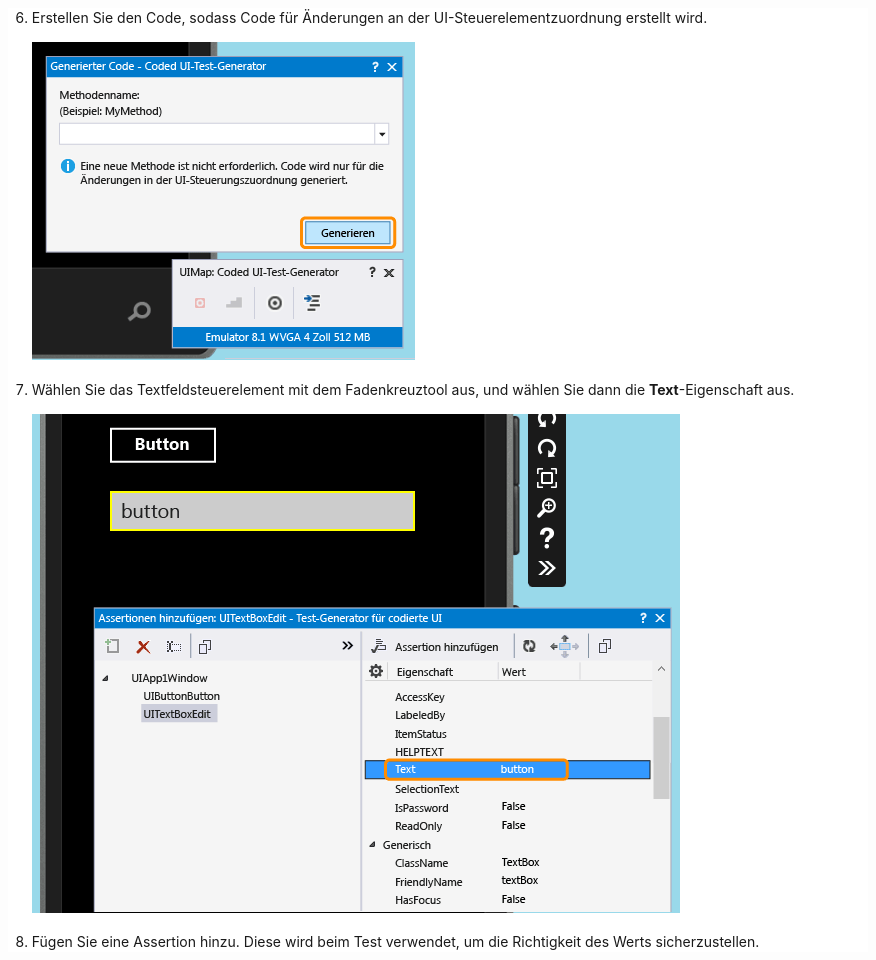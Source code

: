 6.  Erstellen Sie den Code, sodass Code für Änderungen an der UI\-Steuerelementzuordnung erstellt wird.  
  
     ![Code vom Builder generieren](../test/media/cuit_phone_generatecode.png "CUIT\_Phone\_GenerateCode")  
  
7.  Wählen Sie das Textfeldsteuerelement mit dem Fadenkreuztool aus, und wählen Sie dann die **Text**\-Eigenschaft aus.  
  
     ![Text&#45;Eigenschaft auswählen](../test/media/cuit_phone_textproperty.png "CUIT\_Phone\_TextProperty")  
  
8.  Fügen Sie eine Assertion hinzu. Diese wird beim Test verwendet, um die Richtigkeit des Werts sicherzustellen.  
  